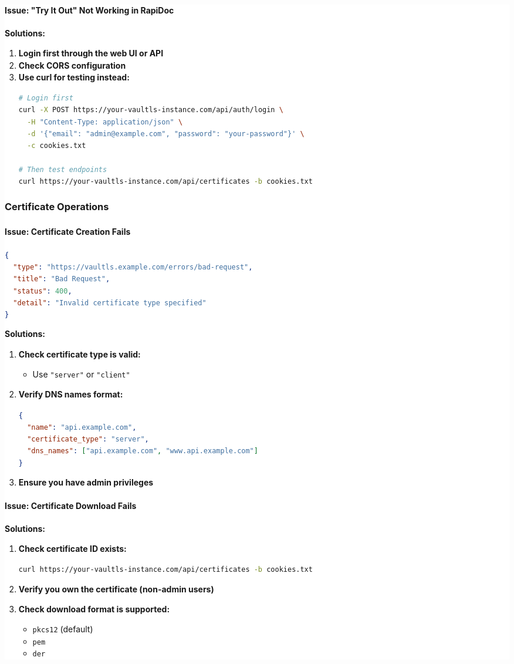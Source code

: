 #### Issue: "Try It Out" Not Working in RapiDoc

**Solutions:**
1. **Login first through the web UI or API**
2. **Check CORS configuration**
3. **Use curl for testing instead:**
   ```bash
   # Login first
   curl -X POST https://your-vaultls-instance.com/api/auth/login \
     -H "Content-Type: application/json" \
     -d '{"email": "admin@example.com", "password": "your-password"}' \
     -c cookies.txt
   
   # Then test endpoints
   curl https://your-vaultls-instance.com/api/certificates -b cookies.txt
   ```

### Certificate Operations

#### Issue: Certificate Creation Fails
```json
{
  "type": "https://vaultls.example.com/errors/bad-request",
  "title": "Bad Request",
  "status": 400,
  "detail": "Invalid certificate type specified"
}
```

**Solutions:**
1. **Check certificate type is valid:**
   - Use `"server"` or `"client"`

2. **Verify DNS names format:**
   ```json
   {
     "name": "api.example.com",
     "certificate_type": "server",
     "dns_names": ["api.example.com", "www.api.example.com"]
   }
   ```

3. **Ensure you have admin privileges**

#### Issue: Certificate Download Fails

**Solutions:**
1. **Check certificate ID exists:**
   ```bash
   curl https://your-vaultls-instance.com/api/certificates -b cookies.txt
   ```

2. **Verify you own the certificate (non-admin users)**

3. **Check download format is supported:**
   - `pkcs12` (default)
   - `pem`
   - `der`
